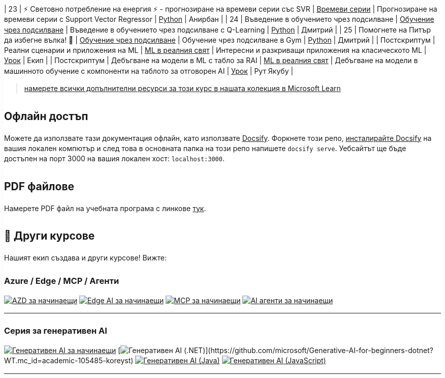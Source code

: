|      23       |  ⚡️ Световно потребление на енергия ⚡️ - прогнозиране на времеви серии със SVR  |        [Времеви серии](7-TimeSeries/README.md)    | Прогнозиране на времеви серии с Support Vector Regressor                                                                         |                                                  [Python](7-TimeSeries/3-SVR/README.md)                                                  |                       Анирбан                        |
|      24       |             Въведение в обучението чрез подсилване           | [Обучение чрез подсилване](8-Reinforcement/README.md) | Въведение в обучението чрез подсилване с Q-Learning                                                                             |                                             [Python](8-Reinforcement/1-QLearning/README.md)                                              |                        Дмитрий                        |
|      25       |                 Помогнете на Питър да избегне вълка! 🐺      | [Обучение чрез подсилване](8-Reinforcement/README.md) | Обучение чрез подсилване в Gym                                                                                                  |                                                [Python](8-Reinforcement/2-Gym/README.md)                                                 |                        Дмитрий                        |
|  Постскриптум |            Реални сценарии и приложения на ML               |      [ML в реалния свят](9-Real-World/README.md)  | Интересни и разкриващи приложения на класическото ML                                                                            |                                             [Урок](9-Real-World/1-Applications/README.md)                                              |                         Екип                         |
|  Постскриптум |            Дебъгване на модели в ML с табло за RAI          |      [ML в реалния свят](9-Real-World/README.md)  | Дебъгване на модели в машинното обучение с компоненти на таблото за отговорен AI                                                |                                             [Урок](9-Real-World/2-Debugging-ML-Models/README.md)                                              |                         Рут Якубу                       |

> [намерете всички допълнителни ресурси за този курс в нашата колекция в Microsoft Learn](https://learn.microsoft.com/en-us/collections/qrqzamz1nn2wx3?WT.mc_id=academic-77952-bethanycheum)

## Офлайн достъп

Можете да използвате тази документация офлайн, като използвате [Docsify](https://docsify.js.org/#/). Форкнете този репо, [инсталирайте Docsify](https://docsify.js.org/#/quickstart) на вашия локален компютър и след това в основната папка на този репо напишете `docsify serve`. Уебсайтът ще бъде достъпен на порт 3000 на вашия локален хост: `localhost:3000`.

## PDF файлове

Намерете PDF файл на учебната програма с линкове [тук](https://microsoft.github.io/ML-For-Beginners/pdf/readme.pdf).


## 🎒 Други курсове 

Нашият екип създава и други курсове! Вижте:


### Azure / Edge / MCP / Агенти
[![AZD за начинаещи](https://img.shields.io/badge/AZD%20за%20начинаещи-0078D4?style=for-the-badge&labelColor=E5E7EB&color=0078D4)](https://github.com/microsoft/AZD-for-beginners?WT.mc_id=academic-105485-koreyst)
[![Edge AI за начинаещи](https://img.shields.io/badge/Edge%20AI%20за%20начинаещи-00B8E4?style=for-the-badge&labelColor=E5E7EB&color=00B8E4)](https://github.com/microsoft/edgeai-for-beginners?WT.mc_id=academic-105485-koreyst)
[![MCP за начинаещи](https://img.shields.io/badge/MCP%20за%20начинаещи-009688?style=for-the-badge&labelColor=E5E7EB&color=009688)](https://github.com/microsoft/mcp-for-beginners?WT.mc_id=academic-105485-koreyst)
[![AI агенти за начинаещи](https://img.shields.io/badge/AI%20агенти%20за%20начинаещи-00C49A?style=for-the-badge&labelColor=E5E7EB&color=00C49A)](https://github.com/microsoft/ai-agents-for-beginners?WT.mc_id=academic-105485-koreyst)

---
 
### Серия за генеративен AI
[![Генеративен AI за начинаещи](https://img.shields.io/badge/Генеративен%20AI%20за%20начинаещи-8B5CF6?style=for-the-badge&labelColor=E5E7EB&color=8B5CF6)](https://github.com/microsoft/generative-ai-for-beginners?WT.mc_id=academic-105485-koreyst)
[![Генеративен AI (.NET)](https://img.shields.io/badge/Генеративен%20AI%20(.NET)-9333EA?style=for-the-badge&labelColor=E5E7EB&color=9333EA)](https://github.com/microsoft/Generative-AI-for-beginners-dotnet?WT.mc_id=academic-105485-koreyst)
[![Генеративен AI (Java)](https://img.shields.io/badge/Генеративен%20AI%20(Java)-C084FC?style=for-the-badge&labelColor=E5E7EB&color=C084FC)](https://github.com/microsoft/generative-ai-for-beginners-java?WT.mc_id=academic-105485-koreyst)
[![Генеративен AI (JavaScript)](https://img.shields.io/badge/Генеративен%20AI%20(JavaScript)-E879F9?style=for-the-badge&labelColor=E5E7EB&color=E879F9)](https://github.com/microsoft/generative-ai-with-javascript?WT.mc_id=academic-105485-koreyst)

---